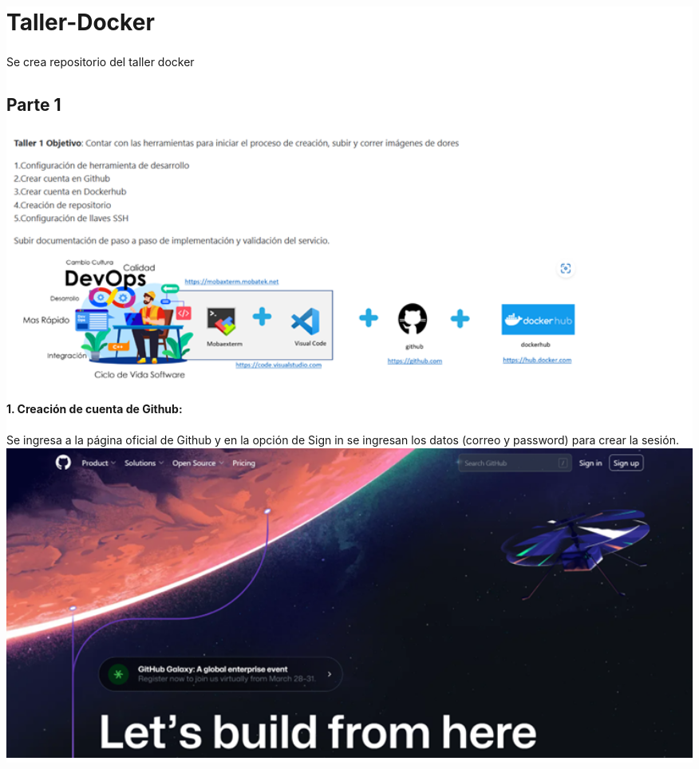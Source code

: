 # Taller-Docker
Se crea repositorio del taller docker

## Parte 1
<div id="header" align="center">
    <img src="/img_taller/Imagen1.png" width="1000" />
   

</div>

#### **1.	Creación de cuenta de Github:** 
Se ingresa a la página oficial de Github y en la opción de Sign in se ingresan los datos (correo y password) para crear la sesión.
<img src="/img_taller/Imagen1_punto1.png" width="1000" />
